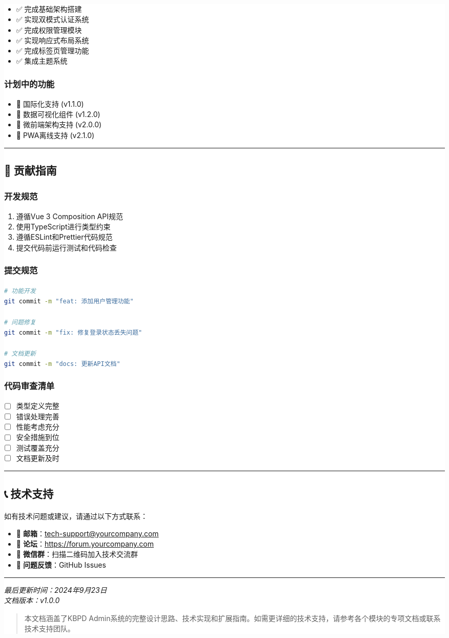 - ✅ 完成基础架构搭建
- ✅ 实现双模式认证系统
- ✅ 完成权限管理模块
- ✅ 实现响应式布局系统
- ✅ 完成标签页管理功能
- ✅ 集成主题系统

### 计划中的功能

- 🔄 国际化支持 (v1.1.0)
- 🔄 数据可视化组件 (v1.2.0)
- 🔄 微前端架构支持 (v2.0.0)
- 🔄 PWA离线支持 (v2.1.0)

---

## 🤝 贡献指南

### 开发规范

1. 遵循Vue 3 Composition API规范
2. 使用TypeScript进行类型约束
3. 遵循ESLint和Prettier代码规范
4. 提交代码前运行测试和代码检查

### 提交规范

```bash
# 功能开发
git commit -m "feat: 添加用户管理功能"

# 问题修复
git commit -m "fix: 修复登录状态丢失问题"

# 文档更新
git commit -m "docs: 更新API文档"
```

### 代码审查清单

- [ ] 类型定义完整
- [ ] 错误处理完善
- [ ] 性能考虑充分
- [ ] 安全措施到位
- [ ] 测试覆盖充分
- [ ] 文档更新及时

---

## 📞 技术支持

如有技术问题或建议，请通过以下方式联系：

- 📧 **邮箱**：tech-support@yourcompany.com
- 💬 **论坛**：https://forum.yourcompany.com
- 📱 **微信群**：扫描二维码加入技术交流群
- 🐛 **问题反馈**：GitHub Issues

---

_最后更新时间：2024年9月23日_  
_文档版本：v1.0.0_

> 本文档涵盖了KBPD Admin系统的完整设计思路、技术实现和扩展指南。如需更详细的技术支持，请参考各个模块的专项文档或联系技术支持团队。


  [key: string]: any;